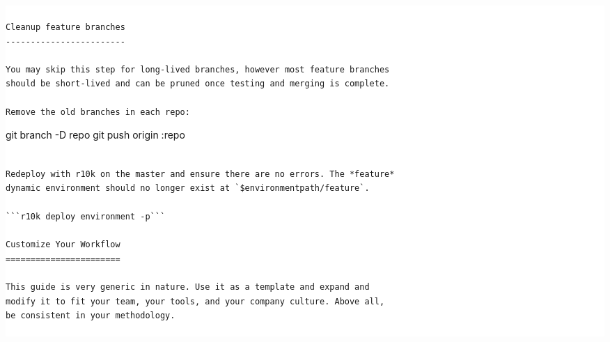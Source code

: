 ```

Cleanup feature branches
------------------------

You may skip this step for long-lived branches, however most feature branches
should be short-lived and can be pruned once testing and merging is complete.

Remove the old branches in each repo:

```
git branch -D repo
git push origin :repo
```

Redeploy with r10k on the master and ensure there are no errors. The *feature*
dynamic environment should no longer exist at `$environmentpath/feature`.

```r10k deploy environment -p```

Customize Your Workflow
=======================

This guide is very generic in nature. Use it as a template and expand and
modify it to fit your team, your tools, and your company culture. Above all,
be consistent in your methodology.

